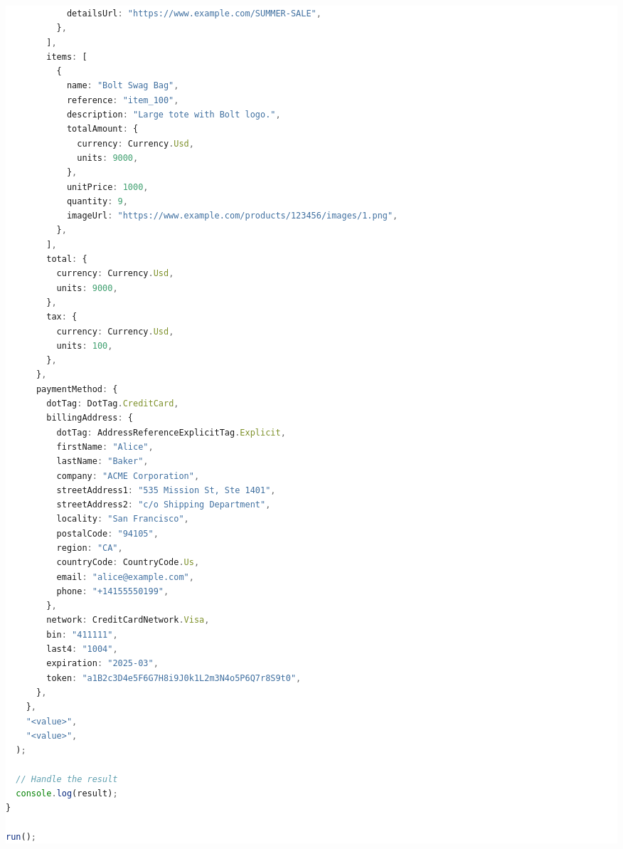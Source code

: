 ```typescript
            detailsUrl: "https://www.example.com/SUMMER-SALE",
          },
        ],
        items: [
          {
            name: "Bolt Swag Bag",
            reference: "item_100",
            description: "Large tote with Bolt logo.",
            totalAmount: {
              currency: Currency.Usd,
              units: 9000,
            },
            unitPrice: 1000,
            quantity: 9,
            imageUrl: "https://www.example.com/products/123456/images/1.png",
          },
        ],
        total: {
          currency: Currency.Usd,
          units: 9000,
        },
        tax: {
          currency: Currency.Usd,
          units: 100,
        },
      },
      paymentMethod: {
        dotTag: DotTag.CreditCard,
        billingAddress: {
          dotTag: AddressReferenceExplicitTag.Explicit,
          firstName: "Alice",
          lastName: "Baker",
          company: "ACME Corporation",
          streetAddress1: "535 Mission St, Ste 1401",
          streetAddress2: "c/o Shipping Department",
          locality: "San Francisco",
          postalCode: "94105",
          region: "CA",
          countryCode: CountryCode.Us,
          email: "alice@example.com",
          phone: "+14155550199",
        },
        network: CreditCardNetwork.Visa,
        bin: "411111",
        last4: "1004",
        expiration: "2025-03",
        token: "a1B2c3D4e5F6G7H8i9J0k1L2m3N4o5P6Q7r8S9t0",
      },
    },
    "<value>",
    "<value>",
  );

  // Handle the result
  console.log(result);
}

run();

```
